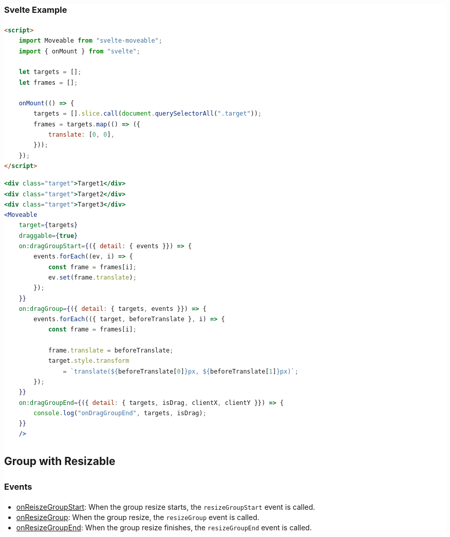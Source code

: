 
### Svelte Example
```html
<script>
    import Moveable from "svelte-moveable";
    import { onMount } from "svelte";

    let targets = [];
    let frames = [];

    onMount(() => {
        targets = [].slice.call(document.querySelectorAll(".target"));
        frames = targets.map(() => ({
            translate: [0, 0],
        }));
    });
</script>
```
```jsx
<div class="target">Target1</div>
<div class="target">Target2</div>
<div class="target">Target3</div>
<Moveable
    target={targets}
    draggable={true}
    on:dragGroupStart={({ detail: { events }}) => {
        events.forEach((ev, i) => {
            const frame = frames[i];
            ev.set(frame.translate);
        });
    }}
    on:dragGroup={({ detail: { targets, events }}) => {
        events.forEach(({ target, beforeTranslate }, i) => {
            const frame = frames[i];

            frame.translate = beforeTranslate;
            target.style.transform
                = `translate(${beforeTranslate[0]}px, ${beforeTranslate[1]}px)`;
        });
    }}
    on:dragGroupEnd={({ detail: { targets, isDrag, clientX, clientY }}) => {
        console.log("onDragGroupEnd", targets, isDrag);
    }}
    />
```

## <a id="toc-group-resizable"></a>Group with Resizable
### Events
* [onReiszeGroupStart](https://daybrush.com/moveable/release/latest/doc/Moveable.html#.event:resizeGroupStart): When the group resize starts, the `resizeGroupStart` event is called.
* [onResizeGroup](https://daybrush.com/moveable/release/latest/doc/Moveable.html#.event:resizeGroup): When the group resize, the `resizeGroup` event is called.
* [onResizeGroupEnd](https://daybrush.com/moveable/release/latest/doc/Moveable.html#.event:resizeGroupEnd): When the group resize finishes, the `resizeGroupEnd` event is called.
